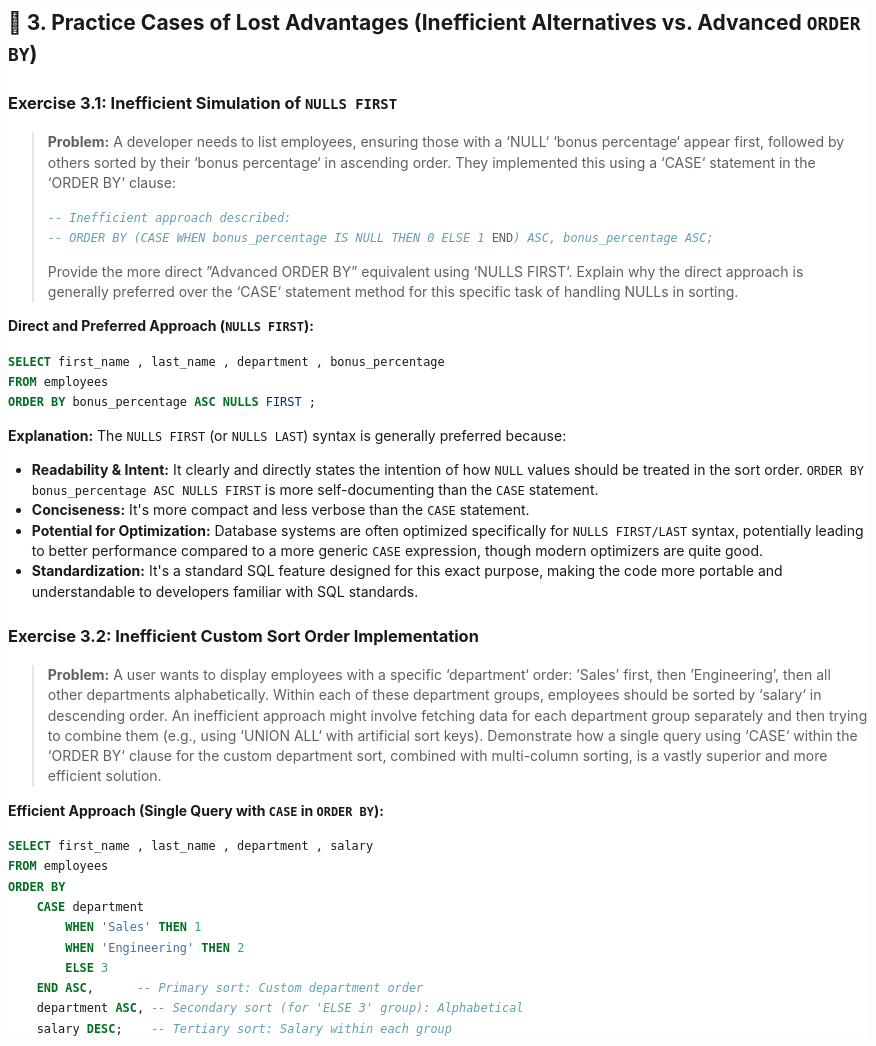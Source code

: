 
## 🔄 3. Practice Cases of Lost Advantages (Inefficient Alternatives vs. Advanced `ORDER BY`)

### Exercise 3.1: Inefficient Simulation of `NULLS FIRST`

> **Problem:** A developer needs to list employees, ensuring those with a ‘NULL‘ ‘bonus percentage‘ appear first, followed by others sorted by their ‘bonus percentage‘ in ascending order. They implemented this using a ‘CASE‘ statement in the ‘ORDER BY‘ clause:
> ```sql
> -- Inefficient approach described:
> -- ORDER BY (CASE WHEN bonus_percentage IS NULL THEN 0 ELSE 1 END) ASC, bonus_percentage ASC;
> ```
> Provide the more direct ”Advanced ORDER BY” equivalent using ‘NULLS FIRST‘. Explain why the direct approach is generally preferred over the ‘CASE‘ statement method for this specific task of handling NULLs in sorting.

**Direct and Preferred Approach (`NULLS FIRST`):**
```sql
SELECT first_name , last_name , department , bonus_percentage
FROM employees
ORDER BY bonus_percentage ASC NULLS FIRST ;
```

**Explanation:**
The `NULLS FIRST` (or `NULLS LAST`) syntax is generally preferred because:
*   **Readability & Intent:** It clearly and directly states the intention of how `NULL` values should be treated in the sort order. `ORDER BY bonus_percentage ASC NULLS FIRST` is more self-documenting than the `CASE` statement.
*   **Conciseness:** It's more compact and less verbose than the `CASE` statement.
*   **Potential for Optimization:** Database systems are often optimized specifically for `NULLS FIRST/LAST` syntax, potentially leading to better performance compared to a more generic `CASE` expression, though modern optimizers are quite good.
*   **Standardization:** It's a standard SQL feature designed for this exact purpose, making the code more portable and understandable to developers familiar with SQL standards.

### Exercise 3.2: Inefficient Custom Sort Order Implementation

> **Problem:** A user wants to display employees with a specific ‘department‘ order: ’Sales’ first, then ’Engineering’, then all other departments alphabetically. Within each of these department groups, employees should be sorted by ‘salary‘ in descending order. An inefficient approach might involve fetching data for each department group separately and then trying to combine them (e.g., using ‘UNION ALL‘ with artificial sort keys). Demonstrate how a single query using ‘CASE‘ within the ‘ORDER BY‘ clause for the custom department sort, combined with multi-column sorting, is a vastly superior and more efficient solution.

**Efficient Approach (Single Query with `CASE` in `ORDER BY`):**
```sql
SELECT first_name , last_name , department , salary
FROM employees
ORDER BY
    CASE department
        WHEN 'Sales' THEN 1
        WHEN 'Engineering' THEN 2
        ELSE 3
    END ASC,      -- Primary sort: Custom department order
    department ASC, -- Secondary sort (for 'ELSE 3' group): Alphabetical
    salary DESC;    -- Tertiary sort: Salary within each group
```
